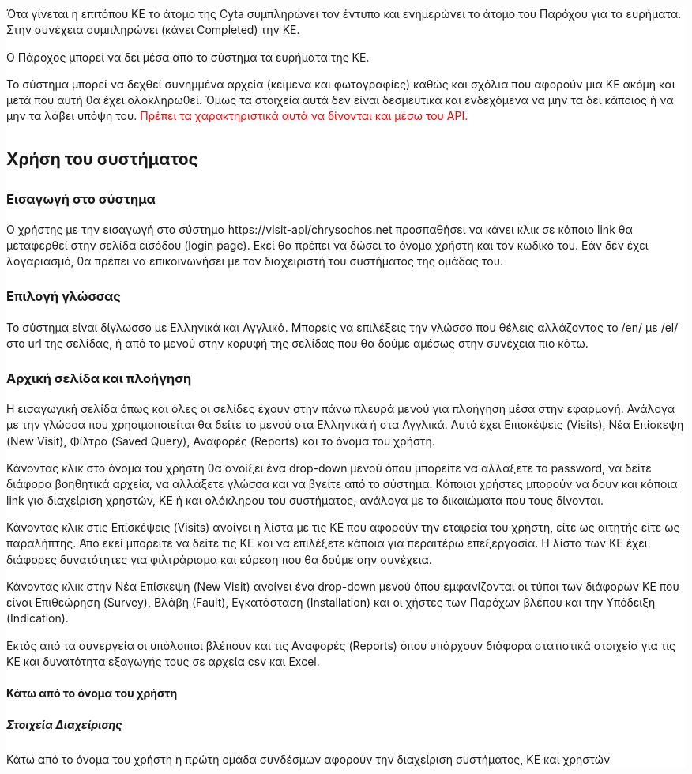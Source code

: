 Ότα γίνεται η επιτόπου ΚΕ το άτομο της Cyta συμπληρώνει τον έντυπο και ενημερώνει το άτομο του Παρόχου για τα ευρήματα. Στην συνέχεια συμπληρώνει (κάνει Completed) την ΚΕ.

Ο Πάροχος μπορεί να δει μέσα από το σύστημα τα ευρήματα της ΚΕ. 

Το σύστημα μπορεί να δεχθεί συνημμένα αρχεία (κείμενα και φωτογραφίες) καθώς και σχόλια που αφορούν μια ΚΕ ακόμη και μετά που αυτή θα έχει ολοκληρωθεί. Όμως τα στοιχεία αυτά δεν είναι δεσμευτικά και ενδεχόμενα να μην τα δει κάποιος ή να μην τα λάβει υπόψη του. <span style="color:red">Πρέπει τα χαρακτηριστικά αυτά να δίνονται και μέσω του API.</span>


## Χρήση του συστήματος

### Εισαγωγή στο σύστημα
Ο χρήστης με την εισαγωγή στο σύστημα https://visit-api/chrysochos.net προσπαθήσει να κάνει κλικ σε κάποιο link θα μεταφερθεί στην σελίδα εισόδου (login page). Εκεί θα πρέπει να δώσει το όνομα χρήστη και τον κωδικό του. Εάν δεν έχει λογαριασμό, θα πρέπει να επικοινωνήσει με τον διαχειριστή του συστήματος της ομάδας του.


### Επιλογή γλώσσας
Το σύστημα είναι δίγλωσσο με Ελληνικά και Αγγλικά. Μπορείς να επιλέξεις την γλώσσα που θέλεις αλλάζοντας το /en/ με /el/ στο url της σελίδας, ή από το μενού στην κορυφή της σελίδας που θα δούμε αμέσως στην συνέχεια πιο κάτω.

### Αρχική σελίδα και πλοήγηση

Η εισαγωγική σελίδα όπως και όλες οι σελίδες έχουν στην πάνω πλευρά μενού για πλοήγηση μέσα στην εφαρμογή. Ανάλογα με την γλώσσα που χρησιμοποιείται θα δείτε το μενού στα Ελληνικά ή στα Αγγλικά. Αυτό έχει Επισκέψεις (Visits), Νέα Επίσκεψη (New Visit), Φίλτρα (Saved Query), Αναφορές (Reports) και το όνομα του χρήστη.

Κάνοντας κλικ στο όνομα του χρήστη θα ανοίξει ένα drop-down μενού όπου μπορείτε να αλλαξετε το password, να δείτε διάφορα βοηθητικά αρχεία, να αλλάξετε γλώσσα και να βγείτε από το σύστημα. Κάποιοι χρήστες μπορούν να δουν και κάποια link για διαχείριση χρηστών, ΚΕ ή και ολόκληρου του συστήματος, ανάλογα με τα δικαιώματα που τους δίνονται.

Κάνοντας κλικ στις Επίσκέψεις (Visits) ανοίγει η λίστα με τις ΚΕ που αφορούν την εταιρεία του χρήστη, είτε ως αιτητής είτε ως παραλήπτης. Από εκεί μπορείτε να δείτε τις ΚΕ και να επιλέξετε κάποια για περαιτέρω επεξεργασία. Η λίστα των ΚΕ έχει διάφορες δυνατότητες για φιλτράρισμα και εύρεση που θα δούμε σην συνέχεια.

Κάνοντας κλικ στην Νέα Επίσκεψη (New Visit) ανοίγει ένα drop-down μενού όπου εμφανίζονται οι τύποι των διάφορων ΚΕ που είναι Επιθεώρηση (Survey), Βλάβη (Fault), Εγκατάσταση (Installation) και οι χήστες των Παρόχων βλέπου και την Υπόδειξη (Indication).

Εκτός από τα συνεργεία οι υπόλοιποι βλέπουν και τις Αναφορές (Reports) όπου υπάρχουν διάφορα στατιστικά στοιχεία για τις ΚΕ και δυνατότητα εξαγωγής τους σε αρχεία csv και Excel.


#### Κάτω από το όνομα του χρήστη

##### Στοιχεία Διαχείρισης
Κάτω από το όνομα του χρήστη η πρώτη ομάδα συνδέσμων αφορούν την διαχείριση συστήματος, ΚΕ και χρηστών
    